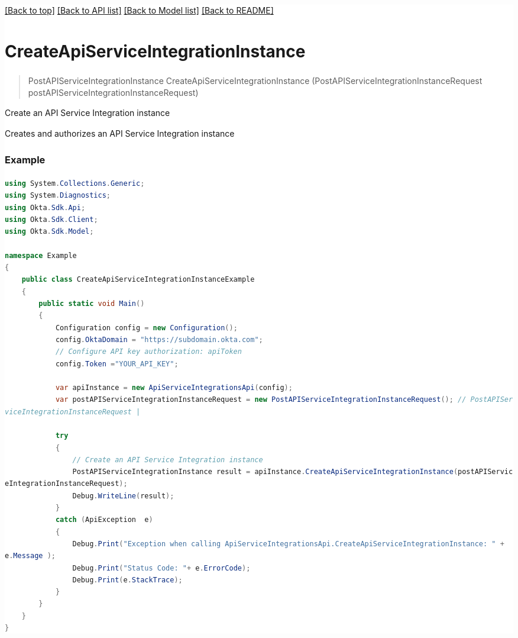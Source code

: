 [[Back to top]](#) [[Back to API list]](../README.md#documentation-for-api-endpoints) [[Back to Model list]](../README.md#documentation-for-models) [[Back to README]](../README.md)

<a name="createapiserviceintegrationinstance"></a>
# **CreateApiServiceIntegrationInstance**
> PostAPIServiceIntegrationInstance CreateApiServiceIntegrationInstance (PostAPIServiceIntegrationInstanceRequest postAPIServiceIntegrationInstanceRequest)

Create an API Service Integration instance

Creates and authorizes an API Service Integration instance

### Example
```csharp
using System.Collections.Generic;
using System.Diagnostics;
using Okta.Sdk.Api;
using Okta.Sdk.Client;
using Okta.Sdk.Model;

namespace Example
{
    public class CreateApiServiceIntegrationInstanceExample
    {
        public static void Main()
        {
            Configuration config = new Configuration();
            config.OktaDomain = "https://subdomain.okta.com";
            // Configure API key authorization: apiToken
            config.Token ="YOUR_API_KEY";

            var apiInstance = new ApiServiceIntegrationsApi(config);
            var postAPIServiceIntegrationInstanceRequest = new PostAPIServiceIntegrationInstanceRequest(); // PostAPIServiceIntegrationInstanceRequest | 

            try
            {
                // Create an API Service Integration instance
                PostAPIServiceIntegrationInstance result = apiInstance.CreateApiServiceIntegrationInstance(postAPIServiceIntegrationInstanceRequest);
                Debug.WriteLine(result);
            }
            catch (ApiException  e)
            {
                Debug.Print("Exception when calling ApiServiceIntegrationsApi.CreateApiServiceIntegrationInstance: " + e.Message );
                Debug.Print("Status Code: "+ e.ErrorCode);
                Debug.Print(e.StackTrace);
            }
        }
    }
}
```

